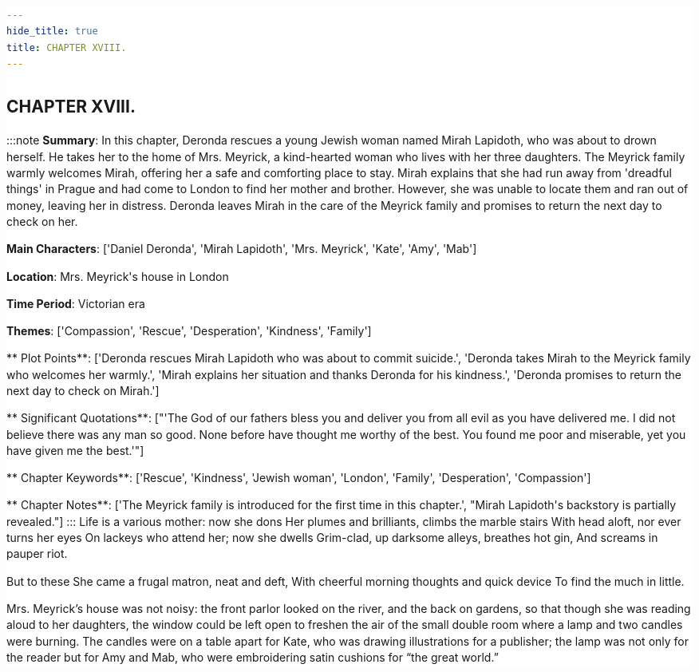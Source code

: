 ```yaml
---
hide_title: true
title: CHAPTER XVIII.
---
```

## CHAPTER XVIII.
:::note
**Summary**:
In this chapter, Deronda rescues a young Jewish woman named Mirah Lapidoth, who was about to drown herself. He takes her to the home of Mrs. Meyrick, a kind-hearted woman who lives with her three daughters. The Meyrick family warmly welcomes Mirah, offering her a safe and comforting place to stay. Mirah explains that she had run away from 'dreadful things' in Prague and had come to London to find her mother and brother. However, she was unable to locate them and ran out of money, leaving her in distress. Deronda leaves Mirah in the care of the Meyrick family and promises to return the next day to check on her.

**Main Characters**:
['Daniel Deronda', 'Mirah Lapidoth', 'Mrs. Meyrick', 'Kate', 'Amy', 'Mab']

**Location**:
Mrs. Meyrick's house in London

**Time Period**:
Victorian era

**Themes**:
['Compassion', 'Rescue', 'Desperation', 'Kindness', 'Family']

** Plot Points**:
['Deronda rescues Mirah Lapidoth who was about to commit suicide.', 'Deronda takes Mirah to the Meyrick family who welcomes her warmly.', 'Mirah explains her situation and thanks Deronda for his kindness.', 'Deronda promises to return the next day to check on Mirah.']

** Significant Quotations**:
["'The God of our fathers bless you and deliver you from all evil as you have delivered me. I did not believe there was any man so good. None before have thought me worthy of the best. You found me poor and miserable, yet you have given me the best.'"]

** Chapter Keywords**:
['Rescue', 'Kindness', 'Jewish woman', 'London', 'Family', 'Desperation', 'Compassion']

** Chapter Notes**:
['The Meyrick family is introduced for the first time in this chapter.', "Mirah Lapidoth's backstory is partially revealed."]
:::
  Life is a various mother: now she dons   Her plumes and brilliants, climbs the marble stairs   With head aloft, nor ever turns her eyes   On lackeys who attend her; now she dwells   Grim-clad, up darksome alleys, breathes hot gin,   And screams in pauper riot. 

 But to these   She came a frugal matron, neat and deft,   With cheerful morning thoughts and quick device   To find the much in little. 

Mrs. Meyrick’s house was not noisy: the front parlor looked on the river, and the back on gardens, so that though she was reading aloud to her daughters, the window could be left open to freshen the air of the small double room where a lamp and two candles were burning. The candles were on a table apart for Kate, who was drawing illustrations for a publisher; the lamp was not only for the reader but for Amy and Mab, who were embroidering satin cushions for “the great world.” 
